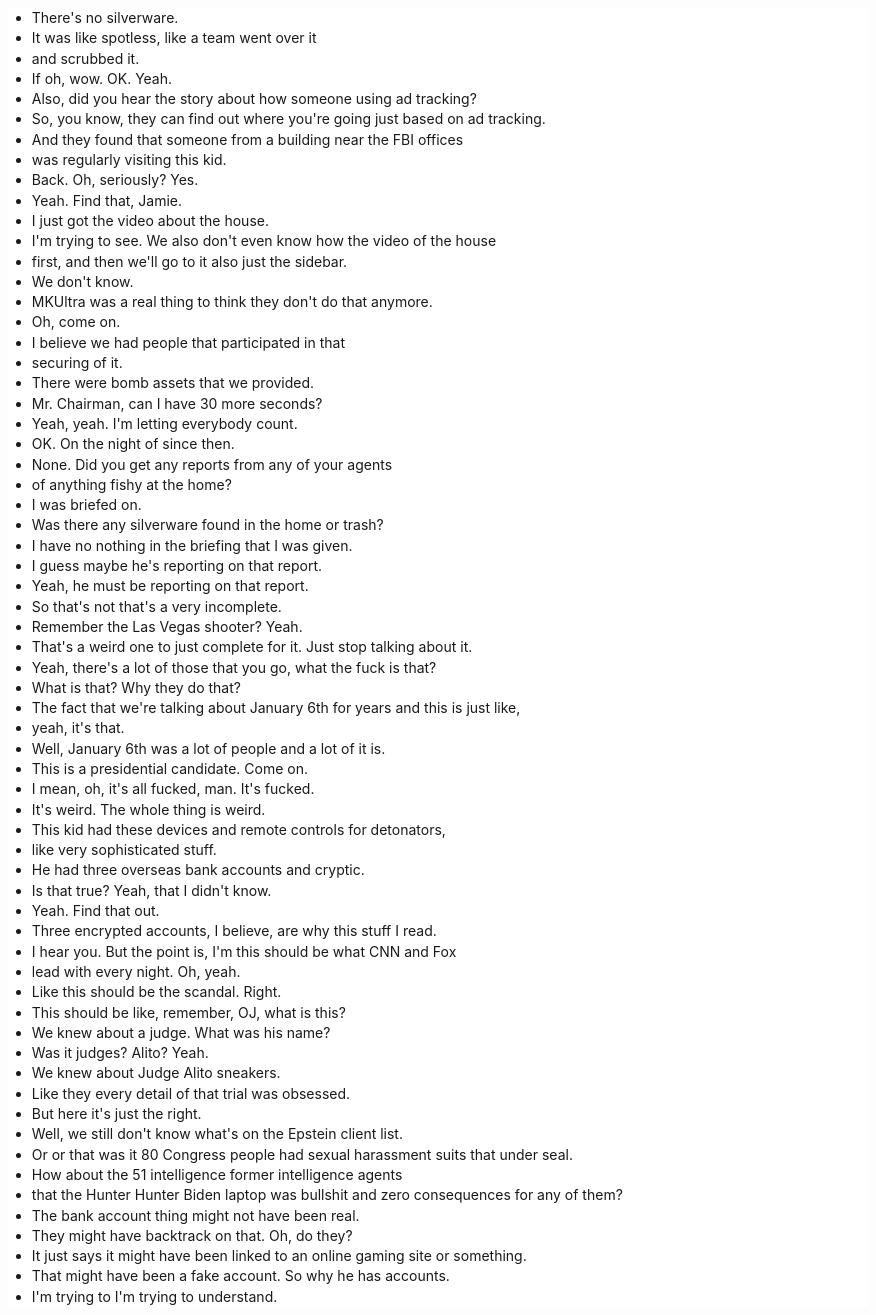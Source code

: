 *  There's no silverware.
*  It was like spotless, like a team went over it
*  and scrubbed it.
*  If oh, wow. OK. Yeah.
*  Also, did you hear the story about how someone using ad tracking?
*  So, you know, they can find out where you're going just based on ad tracking.
*  And they found that someone from a building near the FBI offices
*  was regularly visiting this kid.
*  Back. Oh, seriously? Yes.
*  Yeah. Find that, Jamie.
*  I just got the video about the house.
*  I'm trying to see. We also don't even know how the video of the house
*  first, and then we'll go to it also just the sidebar.
*  We don't know.
*  MKUltra was a real thing to think they don't do that anymore.
*  Oh, come on.
*  I believe we had people that participated in that
*  securing of it.
*  There were bomb assets that we provided.
*  Mr. Chairman, can I have 30 more seconds?
*  Yeah, yeah. I'm letting everybody count.
*  OK. On the night of since then.
*  None. Did you get any reports from any of your agents
*  of anything fishy at the home?
*  I was briefed on.
*  Was there any silverware found in the home or trash?
*  I have no nothing in the briefing that I was given.
*  I guess maybe he's reporting on that report.
*  Yeah, he must be reporting on that report.
*  So that's not that's a very incomplete.
*  Remember the Las Vegas shooter? Yeah.
*  That's a weird one to just complete for it. Just stop talking about it.
*  Yeah, there's a lot of those that you go, what the fuck is that?
*  What is that? Why they do that?
*  The fact that we're talking about January 6th for years and this is just like,
*  yeah, it's that.
*  Well, January 6th was a lot of people and a lot of it is.
*  This is a presidential candidate. Come on.
*  I mean, oh, it's all fucked, man. It's fucked.
*  It's weird. The whole thing is weird.
*  This kid had these devices and remote controls for detonators,
*  like very sophisticated stuff.
*  He had three overseas bank accounts and cryptic.
*  Is that true? Yeah, that I didn't know.
*  Yeah. Find that out.
*  Three encrypted accounts, I believe, are why this stuff I read.
*  I hear you. But the point is, I'm this should be what CNN and Fox
*  lead with every night. Oh, yeah.
*  Like this should be the scandal. Right.
*  This should be like, remember, OJ, what is this?
*  We knew about a judge. What was his name?
*  Was it judges? Alito? Yeah.
*  We knew about Judge Alito sneakers.
*  Like they every detail of that trial was obsessed.
*  But here it's just the right.
*  Well, we still don't know what's on the Epstein client list.
*  Or or that was it 80 Congress people had sexual harassment suits that under seal.
*  How about the 51 intelligence former intelligence agents
*  that the Hunter Hunter Biden laptop was bullshit and zero consequences for any of them?
*  The bank account thing might not have been real.
*  They might have backtrack on that. Oh, do they?
*  It just says it might have been linked to an online gaming site or something.
*  That might have been a fake account. So why he has accounts.
*  I'm trying to I'm trying to understand.